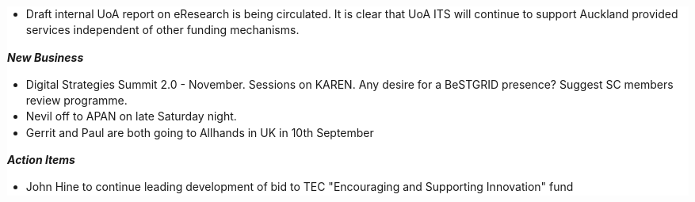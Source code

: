 - Draft internal UoA report on eResearch is being circulated. It is clear that UoA ITS will continue to support Auckland provided services independent of other funding mechanisms.

***New Business***
- Digital Strategies Summit 2.0 - November. Sessions on KAREN. Any desire for a BeSTGRID presence? Suggest SC members review programme.
- Nevil off to APAN on late Saturday night.
- Gerrit and Paul are both going to Allhands in UK in 10th September

***Action Items***
- John Hine to continue leading development of bid to TEC "Encouraging and Supporting Innovation" fund
